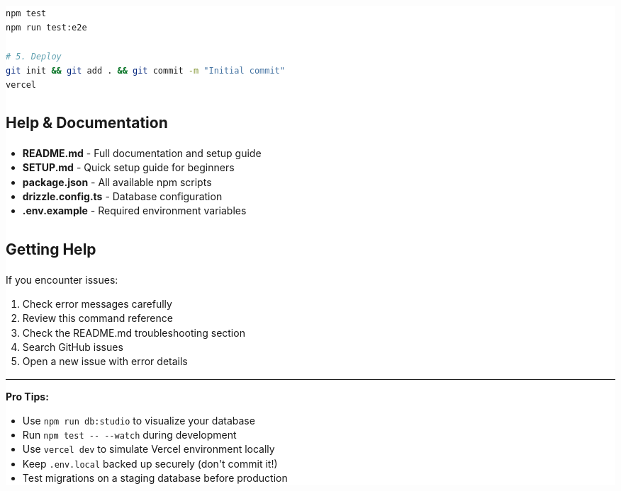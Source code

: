 ```bash
npm test
npm run test:e2e

# 5. Deploy
git init && git add . && git commit -m "Initial commit"
vercel
```

## Help & Documentation

- **README.md** - Full documentation and setup guide
- **SETUP.md** - Quick setup guide for beginners
- **package.json** - All available npm scripts
- **drizzle.config.ts** - Database configuration
- **.env.example** - Required environment variables

## Getting Help

If you encounter issues:

1. Check error messages carefully
2. Review this command reference
3. Check the README.md troubleshooting section
4. Search GitHub issues
5. Open a new issue with error details

---

**Pro Tips:**

- Use `npm run db:studio` to visualize your database
- Run `npm test -- --watch` during development
- Use `vercel dev` to simulate Vercel environment locally
- Keep `.env.local` backed up securely (don't commit it!)
- Test migrations on a staging database before production
